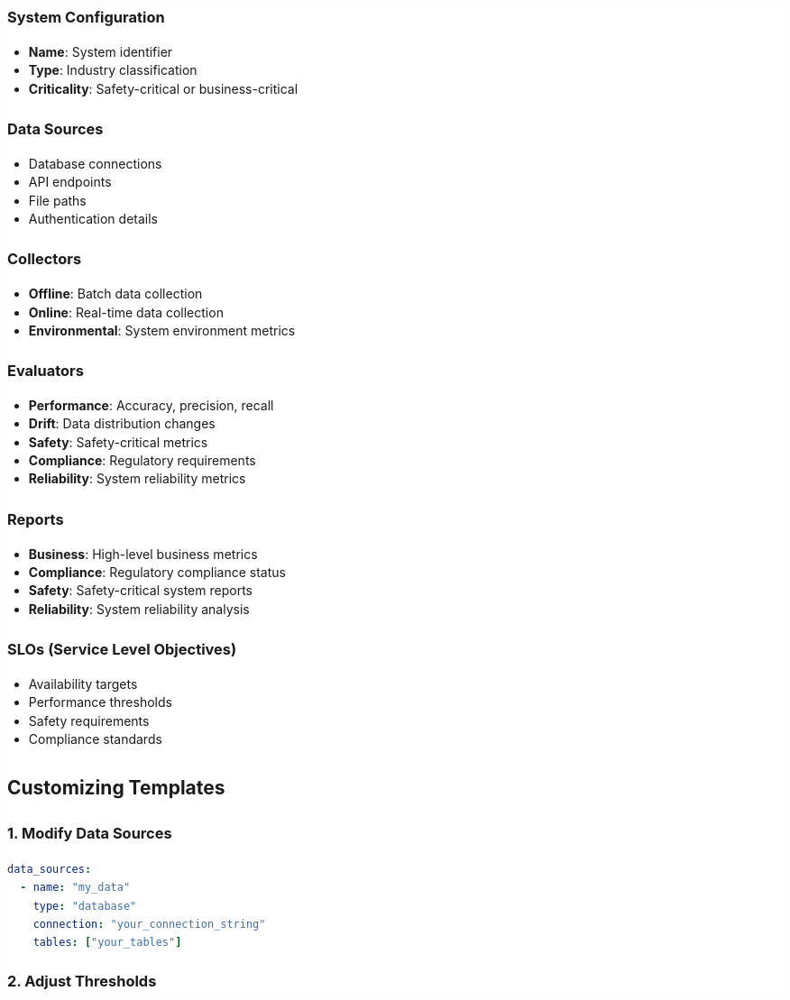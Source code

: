 ### System Configuration
- **Name**: System identifier
- **Type**: Industry classification
- **Criticality**: Safety-critical or business-critical

### Data Sources
- Database connections
- API endpoints
- File paths
- Authentication details

### Collectors
- **Offline**: Batch data collection
- **Online**: Real-time data collection
- **Environmental**: System environment metrics

### Evaluators
- **Performance**: Accuracy, precision, recall
- **Drift**: Data distribution changes
- **Safety**: Safety-critical metrics
- **Compliance**: Regulatory requirements
- **Reliability**: System reliability metrics

### Reports
- **Business**: High-level business metrics
- **Compliance**: Regulatory compliance status
- **Safety**: Safety-critical system reports
- **Reliability**: System reliability analysis

### SLOs (Service Level Objectives)
- Availability targets
- Performance thresholds
- Safety requirements
- Compliance standards

## Customizing Templates

### 1. Modify Data Sources

```yaml
data_sources:
  - name: "my_data"
    type: "database"
    connection: "your_connection_string"
    tables: ["your_tables"]
```

### 2. Adjust Thresholds
